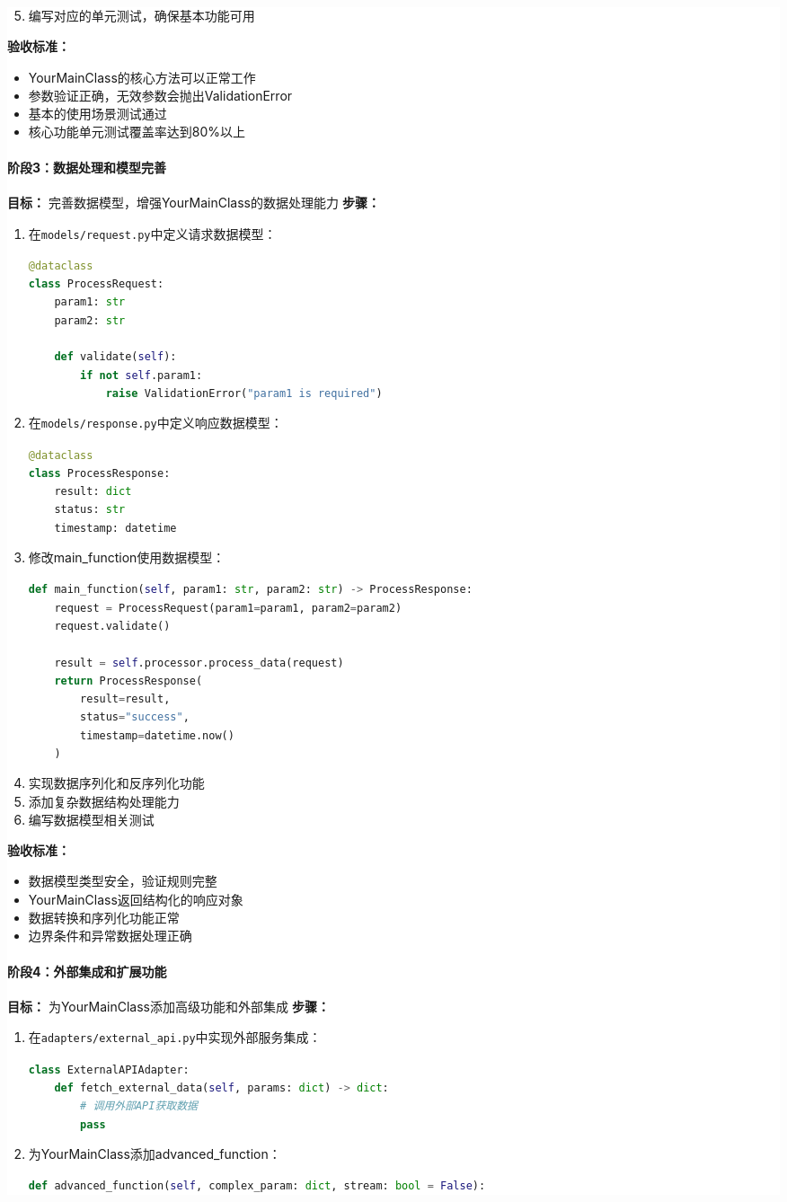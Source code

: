 5. 编写对应的单元测试，确保基本功能可用

**验收标准：**
- YourMainClass的核心方法可以正常工作
- 参数验证正确，无效参数会抛出ValidationError
- 基本的使用场景测试通过
- 核心功能单元测试覆盖率达到80%以上

#### 阶段3：数据处理和模型完善
**目标：** 完善数据模型，增强YourMainClass的数据处理能力
**步骤：**
1. 在`models/request.py`中定义请求数据模型：
   ```python
   @dataclass
   class ProcessRequest:
       param1: str
       param2: str
       
       def validate(self):
           if not self.param1:
               raise ValidationError("param1 is required")
   ```
2. 在`models/response.py`中定义响应数据模型：
   ```python
   @dataclass  
   class ProcessResponse:
       result: dict
       status: str
       timestamp: datetime
   ```
3. 修改main_function使用数据模型：
   ```python
   def main_function(self, param1: str, param2: str) -> ProcessResponse:
       request = ProcessRequest(param1=param1, param2=param2)
       request.validate()
       
       result = self.processor.process_data(request)
       return ProcessResponse(
           result=result,
           status="success", 
           timestamp=datetime.now()
       )
   ```
4. 实现数据序列化和反序列化功能
5. 添加复杂数据结构处理能力
6. 编写数据模型相关测试

**验收标准：**
- 数据模型类型安全，验证规则完整
- YourMainClass返回结构化的响应对象
- 数据转换和序列化功能正常
- 边界条件和异常数据处理正确

#### 阶段4：外部集成和扩展功能
**目标：** 为YourMainClass添加高级功能和外部集成
**步骤：**
1. 在`adapters/external_api.py`中实现外部服务集成：
   ```python
   class ExternalAPIAdapter:
       def fetch_external_data(self, params: dict) -> dict:
           # 调用外部API获取数据
           pass
   ```
2. 为YourMainClass添加advanced_function：
   ```python
   def advanced_function(self, complex_param: dict, stream: bool = False):
   ```